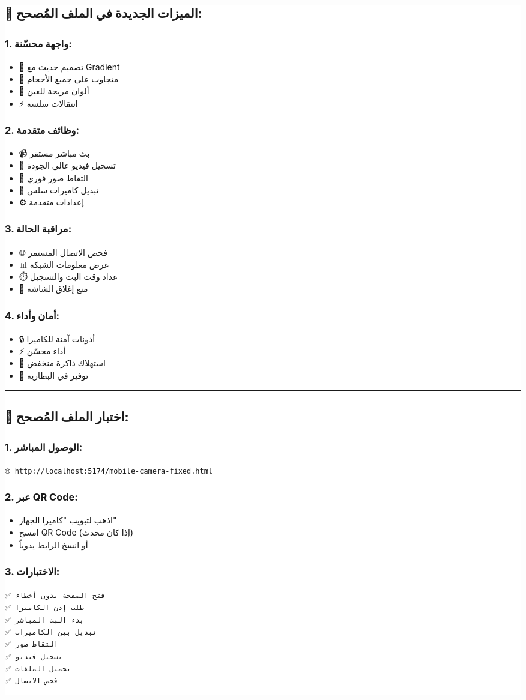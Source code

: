 
## 🎯 **الميزات الجديدة في الملف المُصحح:**

### **1. واجهة محسّنة:**
- 🎨 تصميم حديث مع Gradient
- 📱 متجاوب على جميع الأحجام
- 🌙 ألوان مريحة للعين
- ⚡ انتقالات سلسة

### **2. وظائف متقدمة:**
- 📹 بث مباشر مستقر
- 🎥 تسجيل فيديو عالي الجودة
- 📸 التقاط صور فوري
- 🔄 تبديل كاميرات سلس
- ⚙️ إعدادات متقدمة

### **3. مراقبة الحالة:**
- 🌐 فحص الاتصال المستمر
- 📊 عرض معلومات الشبكة
- ⏱️ عداد وقت البث والتسجيل
- 📱 منع إغلاق الشاشة

### **4. أمان وأداء:**
- 🔒 أذونات آمنة للكاميرا
- ⚡ أداء محسّن
- 💾 استهلاك ذاكرة منخفض
- 🔋 توفير في البطارية

---

## 🧪 **اختبار الملف المُصحح:**

### **1. الوصول المباشر:**
```
🌐 http://localhost:5174/mobile-camera-fixed.html
```

### **2. عبر QR Code:**
- اذهب لتبويب "كاميرا الجهاز"
- امسح QR Code (إذا كان محدث)
- أو انسخ الرابط يدوياً

### **3. الاختبارات:**
```
✅ فتح الصفحة بدون أخطاء
✅ طلب إذن الكاميرا
✅ بدء البث المباشر
✅ تبديل بين الكاميرات
✅ التقاط صور
✅ تسجيل فيديو
✅ تحميل الملفات
✅ فحص الاتصال
```

---